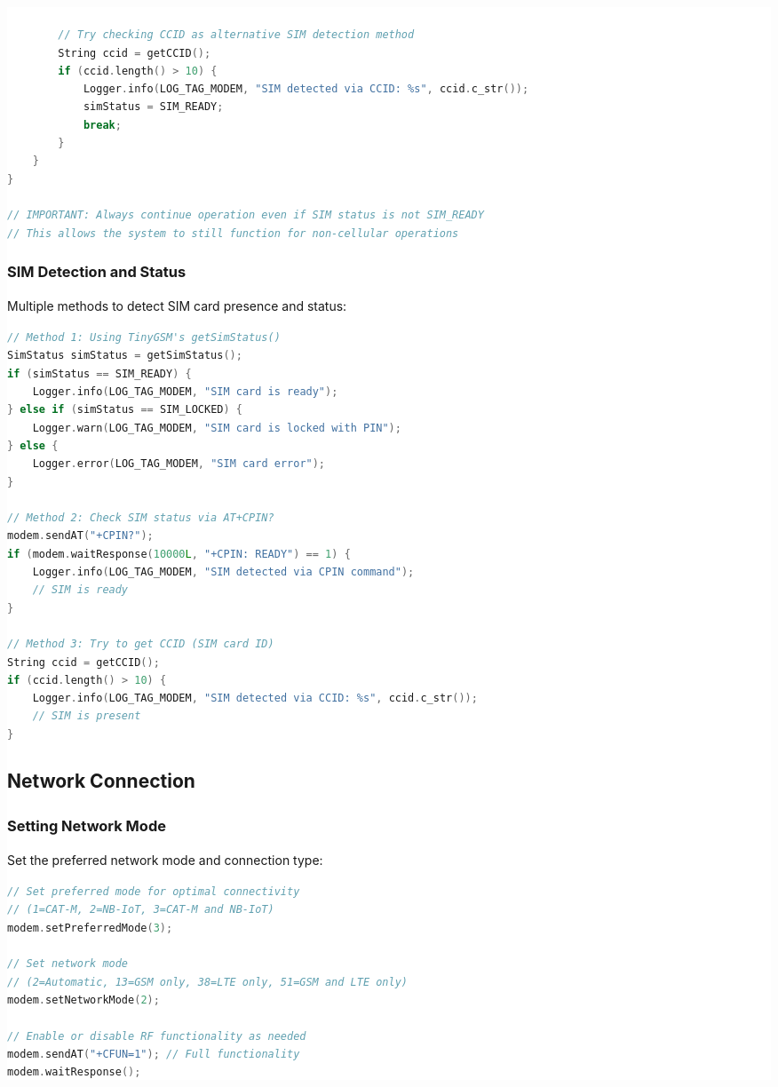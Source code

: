 ```cpp
        
        // Try checking CCID as alternative SIM detection method
        String ccid = getCCID();
        if (ccid.length() > 10) {
            Logger.info(LOG_TAG_MODEM, "SIM detected via CCID: %s", ccid.c_str());
            simStatus = SIM_READY;
            break;
        }
    }
}

// IMPORTANT: Always continue operation even if SIM status is not SIM_READY
// This allows the system to still function for non-cellular operations
```

### SIM Detection and Status

Multiple methods to detect SIM card presence and status:

```cpp
// Method 1: Using TinyGSM's getSimStatus()
SimStatus simStatus = getSimStatus();
if (simStatus == SIM_READY) {
    Logger.info(LOG_TAG_MODEM, "SIM card is ready");
} else if (simStatus == SIM_LOCKED) {
    Logger.warn(LOG_TAG_MODEM, "SIM card is locked with PIN");
} else {
    Logger.error(LOG_TAG_MODEM, "SIM card error");
}

// Method 2: Check SIM status via AT+CPIN?
modem.sendAT("+CPIN?");
if (modem.waitResponse(10000L, "+CPIN: READY") == 1) {
    Logger.info(LOG_TAG_MODEM, "SIM detected via CPIN command");
    // SIM is ready
}

// Method 3: Try to get CCID (SIM card ID)
String ccid = getCCID();
if (ccid.length() > 10) {
    Logger.info(LOG_TAG_MODEM, "SIM detected via CCID: %s", ccid.c_str());
    // SIM is present
}
```

## Network Connection

### Setting Network Mode

Set the preferred network mode and connection type:

```cpp
// Set preferred mode for optimal connectivity
// (1=CAT-M, 2=NB-IoT, 3=CAT-M and NB-IoT)
modem.setPreferredMode(3);

// Set network mode
// (2=Automatic, 13=GSM only, 38=LTE only, 51=GSM and LTE only)
modem.setNetworkMode(2);

// Enable or disable RF functionality as needed
modem.sendAT("+CFUN=1"); // Full functionality
modem.waitResponse();
```
